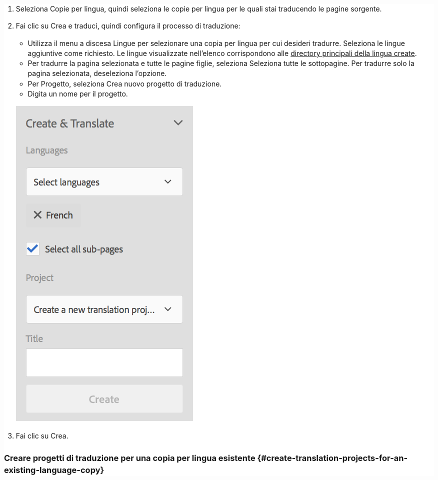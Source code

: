 1. Seleziona Copie per lingua, quindi seleziona le copie per lingua per le quali stai traducendo le pagine sorgente.
1. Fai clic su Crea e traduci, quindi configura il processo di traduzione:

   * Utilizza il menu a discesa Lingue per selezionare una copia per lingua per cui desideri tradurre. Seleziona le lingue aggiuntive come richiesto. Le lingue visualizzate nell’elenco corrispondono alle [directory principali della lingua create](/help/sites-administering/tc-prep.md#creating-a-language-root).
   * Per tradurre la pagina selezionata e tutte le pagine figlie, seleziona Seleziona tutte le sottopagine. Per tradurre solo la pagina selezionata, deseleziona l’opzione.
   * Per Progetto, seleziona Crea nuovo progetto di traduzione.
   * Digita un nome per il progetto.

   ![chlimage_1-242](assets/chlimage_1-242.png)

1. Fai clic su Crea.

### Creare progetti di traduzione per una copia per lingua esistente {#create-translation-projects-for-an-existing-language-copy}
